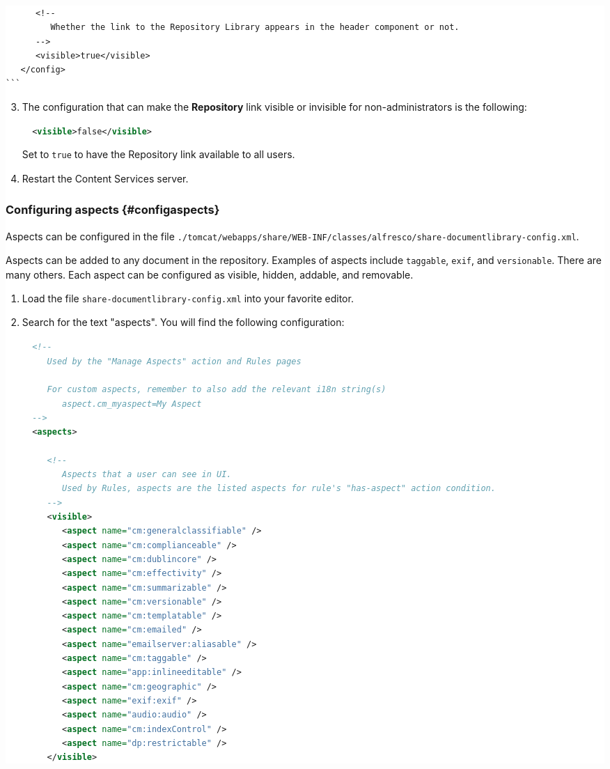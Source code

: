           <!--
             Whether the link to the Repository Library appears in the header component or not.
          -->
          <visible>true</visible>
       </config>
    ```

3.  The configuration that can make the **Repository** link visible or invisible for non-administrators is the following:

    ```xml
      <visible>false</visible>                
    ```

    Set to `true` to have the Repository link available to all users.

4.  Restart the Content Services server.

### Configuring aspects {#configaspects}

Aspects can be configured in the file `./tomcat/webapps/share/WEB-INF/classes/alfresco/share-documentlibrary-config.xml`.

Aspects can be added to any document in the repository. Examples of aspects include `taggable`, `exif`, and `versionable`. 
There are many others. Each aspect can be configured as visible, hidden, addable, and removable.

1.  Load the file `share-documentlibrary-config.xml` into your favorite editor.

2.  Search for the text "aspects". You will find the following configuration:

    ```xml
      <!--
         Used by the "Manage Aspects" action and Rules pages

         For custom aspects, remember to also add the relevant i18n string(s)
            aspect.cm_myaspect=My Aspect
      -->
      <aspects>

         <!--
            Aspects that a user can see in UI.
            Used by Rules, aspects are the listed aspects for rule's "has-aspect" action condition.
         -->
         <visible>
            <aspect name="cm:generalclassifiable" />
            <aspect name="cm:complianceable" />
            <aspect name="cm:dublincore" />
            <aspect name="cm:effectivity" />
            <aspect name="cm:summarizable" />
            <aspect name="cm:versionable" />
            <aspect name="cm:templatable" />
            <aspect name="cm:emailed" />
            <aspect name="emailserver:aliasable" />
            <aspect name="cm:taggable" />
            <aspect name="app:inlineeditable" />
            <aspect name="cm:geographic" />
            <aspect name="exif:exif" />
            <aspect name="audio:audio" />
            <aspect name="cm:indexControl" />
            <aspect name="dp:restrictable" />
         </visible>
